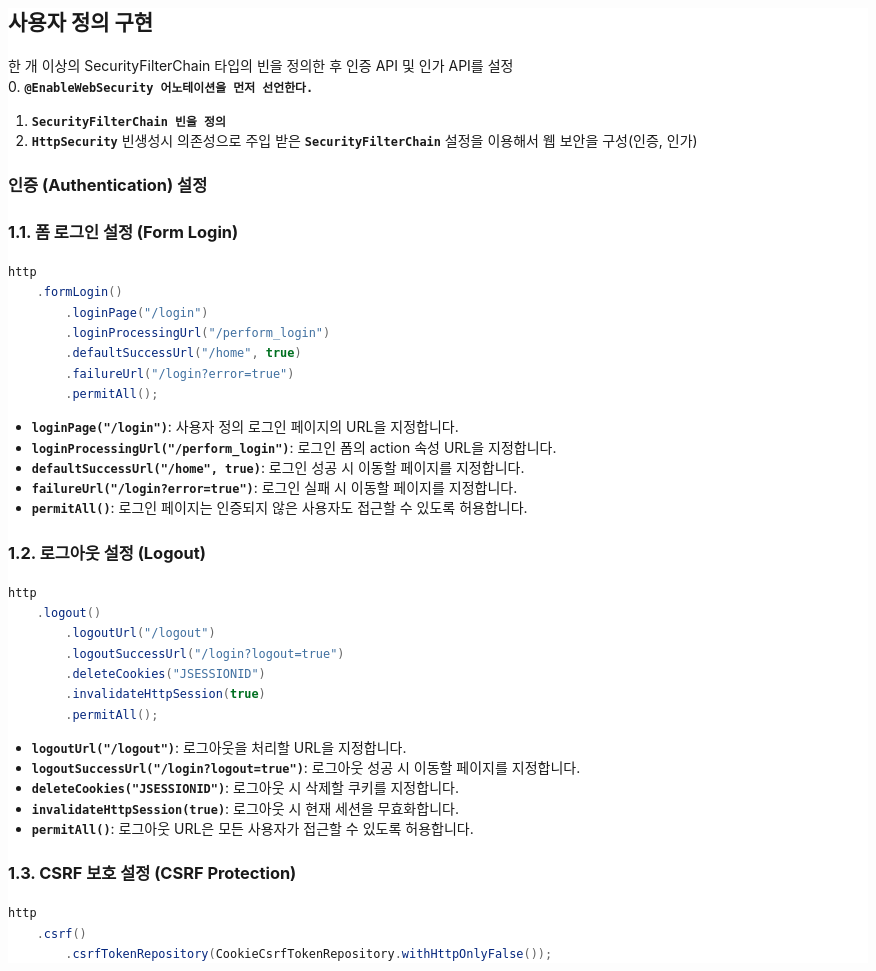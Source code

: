 ## 사용자 정의 구현
한 개 이상의 SecurityFilterChain 타입의 빈을 정의한 후 인증 API 및 인가 API를 설정  
0. **`@EnableWebSecurity 어노테이션을 먼저 선언한다.`**
1. **`SecurityFilterChain 빈을 정의`**
2. **`HttpSecurity`** 빈생성시 의존성으로 주입 받은 **`SecurityFilterChain`** 설정을 이용해서 웹 보안을 구성(인증, 인가)

### 인증 (Authentication) 설정

### 1.1. 폼 로그인 설정 (Form Login)

```java
http
    .formLogin()
        .loginPage("/login")
        .loginProcessingUrl("/perform_login")
        .defaultSuccessUrl("/home", true)
        .failureUrl("/login?error=true")
        .permitAll();

```

- **`loginPage("/login")`**: 사용자 정의 로그인 페이지의 URL을 지정합니다.
- **`loginProcessingUrl("/perform_login")`**: 로그인 폼의 action 속성 URL을 지정합니다.
- **`defaultSuccessUrl("/home", true)`**: 로그인 성공 시 이동할 페이지를 지정합니다.
- **`failureUrl("/login?error=true")`**: 로그인 실패 시 이동할 페이지를 지정합니다.
- **`permitAll()`**: 로그인 페이지는 인증되지 않은 사용자도 접근할 수 있도록 허용합니다.

### 1.2. 로그아웃 설정 (Logout)

```java
http
    .logout()
        .logoutUrl("/logout")
        .logoutSuccessUrl("/login?logout=true")
        .deleteCookies("JSESSIONID")
        .invalidateHttpSession(true)
        .permitAll();

```

- **`logoutUrl("/logout")`**: 로그아웃을 처리할 URL을 지정합니다.
- **`logoutSuccessUrl("/login?logout=true")`**: 로그아웃 성공 시 이동할 페이지를 지정합니다.
- **`deleteCookies("JSESSIONID")`**: 로그아웃 시 삭제할 쿠키를 지정합니다.
- **`invalidateHttpSession(true)`**: 로그아웃 시 현재 세션을 무효화합니다.
- **`permitAll()`**: 로그아웃 URL은 모든 사용자가 접근할 수 있도록 허용합니다.

### 1.3. CSRF 보호 설정 (CSRF Protection)

```java
http
    .csrf()
        .csrfTokenRepository(CookieCsrfTokenRepository.withHttpOnlyFalse());

```
